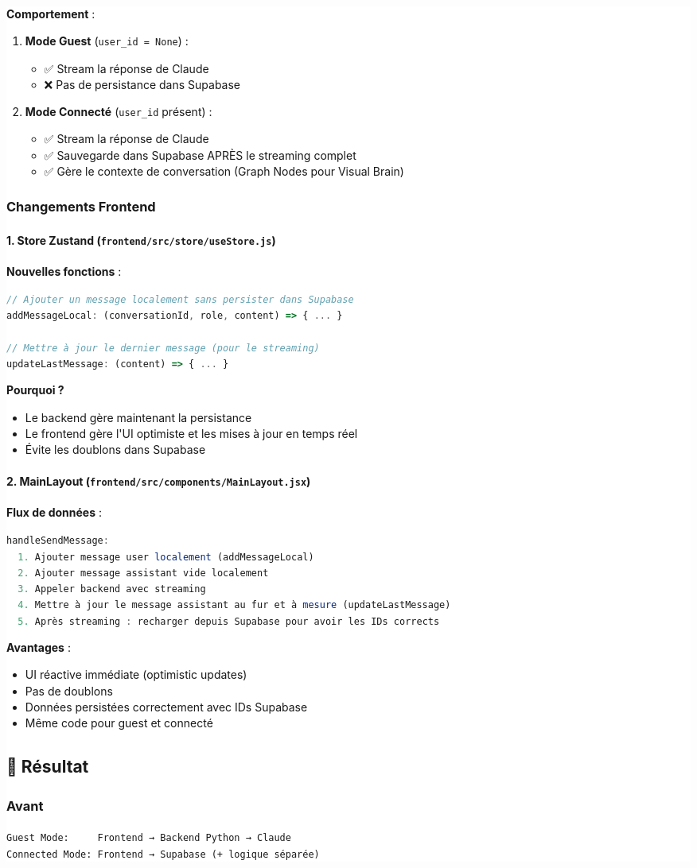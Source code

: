 **Comportement** :

1. **Mode Guest** (`user_id = None`) :
   - ✅ Stream la réponse de Claude
   - ❌ Pas de persistance dans Supabase

2. **Mode Connecté** (`user_id` présent) :
   - ✅ Stream la réponse de Claude
   - ✅ Sauvegarde dans Supabase APRÈS le streaming complet
   - ✅ Gère le contexte de conversation (Graph Nodes pour Visual Brain)

### Changements Frontend

#### 1. Store Zustand (`frontend/src/store/useStore.js`)

**Nouvelles fonctions** :

```javascript
// Ajouter un message localement sans persister dans Supabase
addMessageLocal: (conversationId, role, content) => { ... }

// Mettre à jour le dernier message (pour le streaming)
updateLastMessage: (content) => { ... }
```

**Pourquoi ?**
- Le backend gère maintenant la persistance
- Le frontend gère l'UI optimiste et les mises à jour en temps réel
- Évite les doublons dans Supabase

#### 2. MainLayout (`frontend/src/components/MainLayout.jsx`)

**Flux de données** :

```javascript
handleSendMessage:
  1. Ajouter message user localement (addMessageLocal)
  2. Ajouter message assistant vide localement
  3. Appeler backend avec streaming
  4. Mettre à jour le message assistant au fur et à mesure (updateLastMessage)
  5. Après streaming : recharger depuis Supabase pour avoir les IDs corrects
```

**Avantages** :
- UI réactive immédiate (optimistic updates)
- Pas de doublons
- Données persistées correctement avec IDs Supabase
- Même code pour guest et connecté

## 🎯 Résultat

### Avant
```
Guest Mode:     Frontend → Backend Python → Claude
Connected Mode: Frontend → Supabase (+ logique séparée)
```
